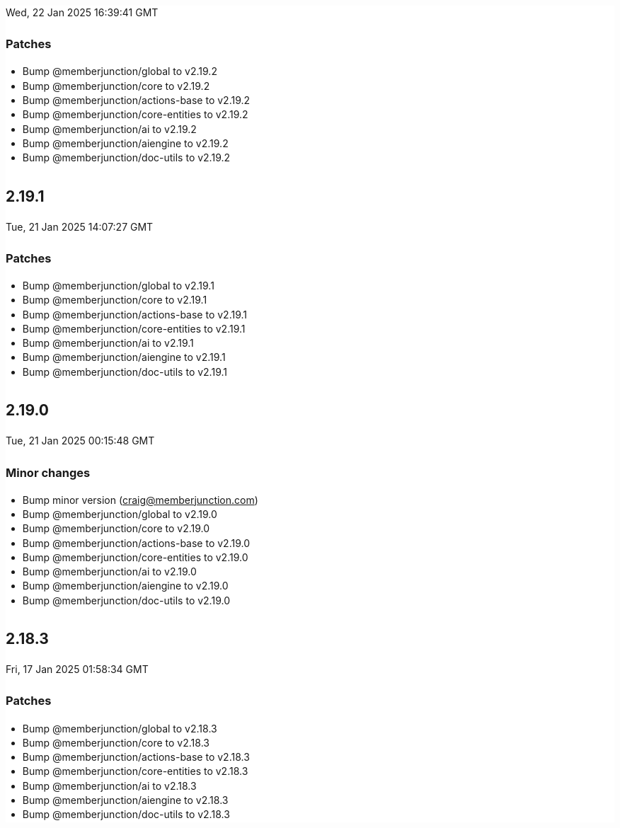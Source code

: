 Wed, 22 Jan 2025 16:39:41 GMT

### Patches

- Bump @memberjunction/global to v2.19.2
- Bump @memberjunction/core to v2.19.2
- Bump @memberjunction/actions-base to v2.19.2
- Bump @memberjunction/core-entities to v2.19.2
- Bump @memberjunction/ai to v2.19.2
- Bump @memberjunction/aiengine to v2.19.2
- Bump @memberjunction/doc-utils to v2.19.2

## 2.19.1

Tue, 21 Jan 2025 14:07:27 GMT

### Patches

- Bump @memberjunction/global to v2.19.1
- Bump @memberjunction/core to v2.19.1
- Bump @memberjunction/actions-base to v2.19.1
- Bump @memberjunction/core-entities to v2.19.1
- Bump @memberjunction/ai to v2.19.1
- Bump @memberjunction/aiengine to v2.19.1
- Bump @memberjunction/doc-utils to v2.19.1

## 2.19.0

Tue, 21 Jan 2025 00:15:48 GMT

### Minor changes

- Bump minor version (craig@memberjunction.com)
- Bump @memberjunction/global to v2.19.0
- Bump @memberjunction/core to v2.19.0
- Bump @memberjunction/actions-base to v2.19.0
- Bump @memberjunction/core-entities to v2.19.0
- Bump @memberjunction/ai to v2.19.0
- Bump @memberjunction/aiengine to v2.19.0
- Bump @memberjunction/doc-utils to v2.19.0

## 2.18.3

Fri, 17 Jan 2025 01:58:34 GMT

### Patches

- Bump @memberjunction/global to v2.18.3
- Bump @memberjunction/core to v2.18.3
- Bump @memberjunction/actions-base to v2.18.3
- Bump @memberjunction/core-entities to v2.18.3
- Bump @memberjunction/ai to v2.18.3
- Bump @memberjunction/aiengine to v2.18.3
- Bump @memberjunction/doc-utils to v2.18.3
